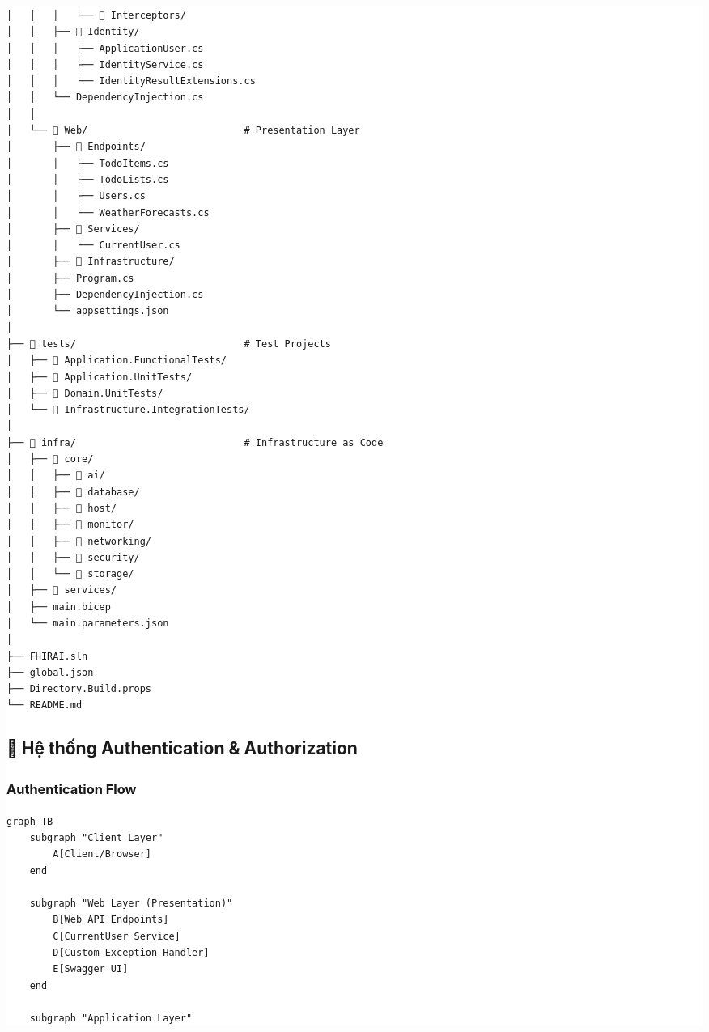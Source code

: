 ```
│   │   │   └── 📁 Interceptors/
│   │   ├── 📁 Identity/
│   │   │   ├── ApplicationUser.cs
│   │   │   ├── IdentityService.cs
│   │   │   └── IdentityResultExtensions.cs
│   │   └── DependencyInjection.cs
│   │
│   └── 📁 Web/                           # Presentation Layer
│       ├── 📁 Endpoints/
│       │   ├── TodoItems.cs
│       │   ├── TodoLists.cs
│       │   ├── Users.cs
│       │   └── WeatherForecasts.cs
│       ├── 📁 Services/
│       │   └── CurrentUser.cs
│       ├── 📁 Infrastructure/
│       ├── Program.cs
│       ├── DependencyInjection.cs
│       └── appsettings.json
│
├── 📁 tests/                             # Test Projects
│   ├── 📁 Application.FunctionalTests/
│   ├── 📁 Application.UnitTests/
│   ├── 📁 Domain.UnitTests/
│   └── 📁 Infrastructure.IntegrationTests/
│
├── 📁 infra/                             # Infrastructure as Code
│   ├── 📁 core/
│   │   ├── 📁 ai/
│   │   ├── 📁 database/
│   │   ├── 📁 host/
│   │   ├── 📁 monitor/
│   │   ├── 📁 networking/
│   │   ├── 📁 security/
│   │   └── 📁 storage/
│   ├── 📁 services/
│   ├── main.bicep
│   └── main.parameters.json
│
├── FHIRAI.sln
├── global.json
├── Directory.Build.props
└── README.md
```

## 🔐 Hệ thống Authentication & Authorization

### Authentication Flow

```mermaid
graph TB
    subgraph "Client Layer"
        A[Client/Browser]
    end

    subgraph "Web Layer (Presentation)"
        B[Web API Endpoints]
        C[CurrentUser Service]
        D[Custom Exception Handler]
        E[Swagger UI]
    end

    subgraph "Application Layer"
```